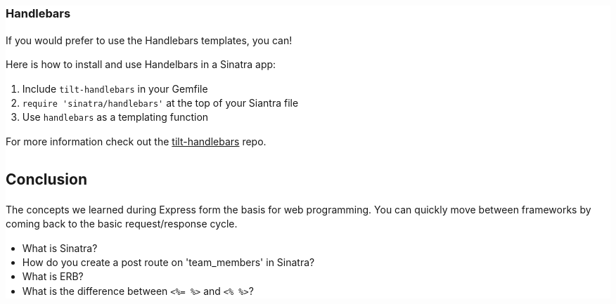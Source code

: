 ### Handlebars
If you would prefer to use the Handlebars templates, you can! 

Here is how to install and use Handelbars in a Sinatra app:

1. Include ``tilt-handlebars`` in your Gemfile
2. ``require 'sinatra/handlebars'`` at the top of your Siantra file
3. Use ``handlebars`` as a templating function 

For more information check out the [tilt-handlebars](https://github.com/jimothyGator/tilt-handlebars) repo.

## Conclusion 

The concepts we learned during Express form the basis for web programming. You can quickly move between frameworks 
by coming back to the basic request/response cycle.

* What is Sinatra?
* How do you create a post route on 'team_members' in Sinatra?
* What is ERB? 
* What is the difference between ``<%= %>`` and ``<% %>``?

